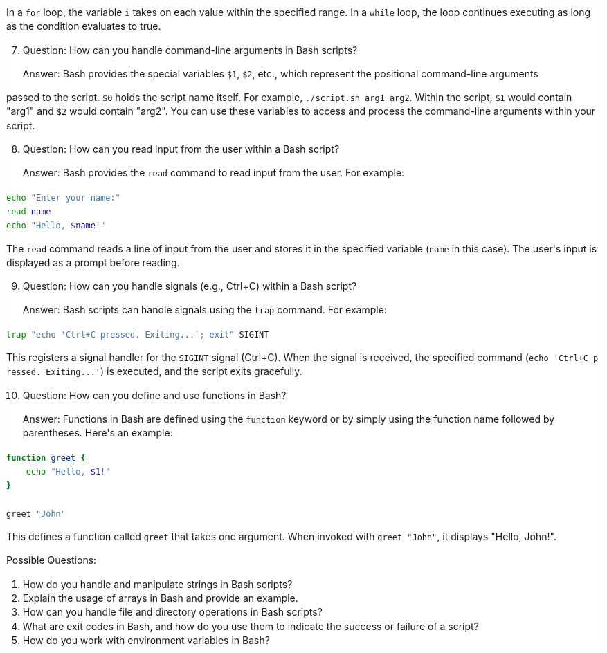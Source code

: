 In a `for` loop, the variable `i` takes on each value within the specified range. In a `while` loop, the loop continues executing as long as the condition evaluates to true.

7. Question: How can you handle command-line arguments in Bash scripts?

   Answer: Bash provides the special variables `$1`, `$2`, etc., which represent the positional command-line arguments

 passed to the script. `$0` holds the script name itself. For example, `./script.sh arg1 arg2`. Within the script, `$1` would contain "arg1" and `$2` would contain "arg2". You can use these variables to access and process the command-line arguments within your script.

8. Question: How can you read input from the user within a Bash script?

   Answer: Bash provides the `read` command to read input from the user. For example:

```bash
echo "Enter your name:"
read name
echo "Hello, $name!"
```

The `read` command reads a line of input from the user and stores it in the specified variable (`name` in this case). The user's input is displayed as a prompt before reading.

9. Question: How can you handle signals (e.g., Ctrl+C) within a Bash script?

   Answer: Bash scripts can handle signals using the `trap` command. For example:

```bash
trap "echo 'Ctrl+C pressed. Exiting...'; exit" SIGINT
```

This registers a signal handler for the `SIGINT` signal (Ctrl+C). When the signal is received, the specified command (`echo 'Ctrl+C pressed. Exiting...'`) is executed, and the script exits gracefully.

10. Question: How can you define and use functions in Bash?

    Answer: Functions in Bash are defined using the `function` keyword or by simply using the function name followed by parentheses. Here's an example:

```bash
function greet {
    echo "Hello, $1!"
}

greet "John"
```

This defines a function called `greet` that takes one argument. When invoked with `greet "John"`, it displays "Hello, John!".

Possible Questions:
1. How do you handle and manipulate strings in Bash scripts?
2. Explain the usage of arrays in Bash and provide an example.
3. How can you handle file and directory operations in Bash scripts?
4. What are exit codes in Bash, and how do you use them to indicate the success or failure of a script?
5. How do you work with environment variables in Bash?
